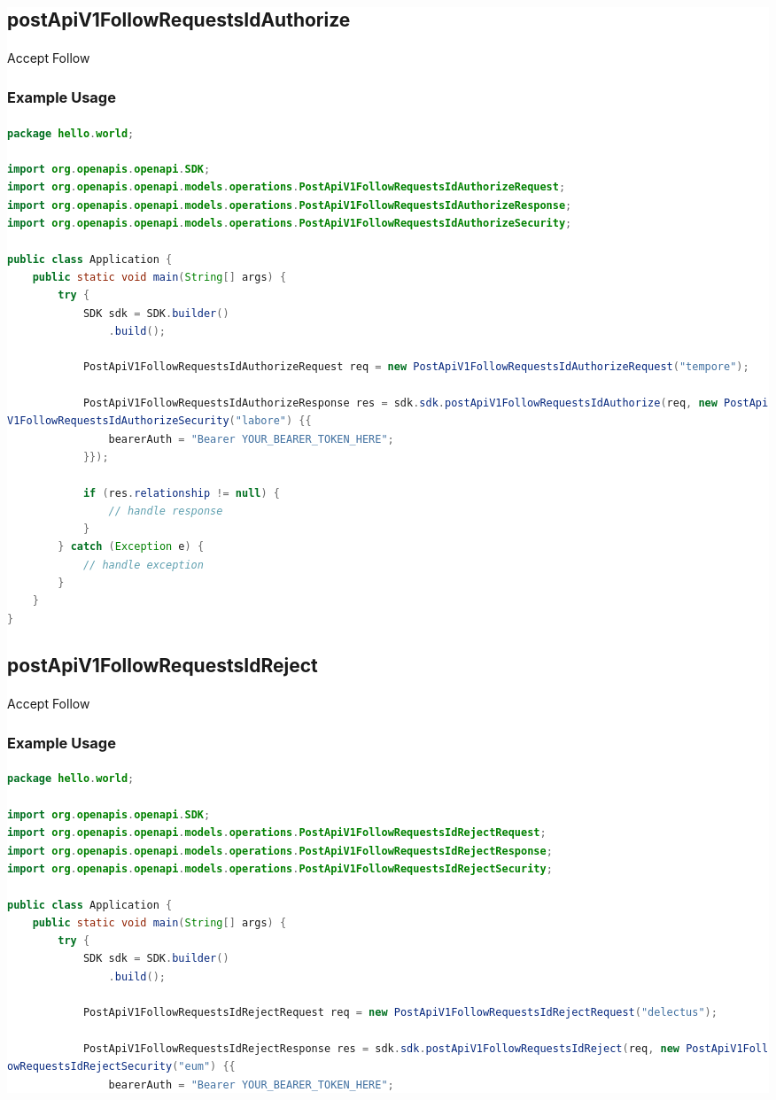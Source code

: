 ## postApiV1FollowRequestsIdAuthorize

Accept Follow

### Example Usage

```java
package hello.world;

import org.openapis.openapi.SDK;
import org.openapis.openapi.models.operations.PostApiV1FollowRequestsIdAuthorizeRequest;
import org.openapis.openapi.models.operations.PostApiV1FollowRequestsIdAuthorizeResponse;
import org.openapis.openapi.models.operations.PostApiV1FollowRequestsIdAuthorizeSecurity;

public class Application {
    public static void main(String[] args) {
        try {
            SDK sdk = SDK.builder()
                .build();

            PostApiV1FollowRequestsIdAuthorizeRequest req = new PostApiV1FollowRequestsIdAuthorizeRequest("tempore");            

            PostApiV1FollowRequestsIdAuthorizeResponse res = sdk.sdk.postApiV1FollowRequestsIdAuthorize(req, new PostApiV1FollowRequestsIdAuthorizeSecurity("labore") {{
                bearerAuth = "Bearer YOUR_BEARER_TOKEN_HERE";
            }});

            if (res.relationship != null) {
                // handle response
            }
        } catch (Exception e) {
            // handle exception
        }
    }
}
```

## postApiV1FollowRequestsIdReject

Accept Follow

### Example Usage

```java
package hello.world;

import org.openapis.openapi.SDK;
import org.openapis.openapi.models.operations.PostApiV1FollowRequestsIdRejectRequest;
import org.openapis.openapi.models.operations.PostApiV1FollowRequestsIdRejectResponse;
import org.openapis.openapi.models.operations.PostApiV1FollowRequestsIdRejectSecurity;

public class Application {
    public static void main(String[] args) {
        try {
            SDK sdk = SDK.builder()
                .build();

            PostApiV1FollowRequestsIdRejectRequest req = new PostApiV1FollowRequestsIdRejectRequest("delectus");            

            PostApiV1FollowRequestsIdRejectResponse res = sdk.sdk.postApiV1FollowRequestsIdReject(req, new PostApiV1FollowRequestsIdRejectSecurity("eum") {{
                bearerAuth = "Bearer YOUR_BEARER_TOKEN_HERE";
```